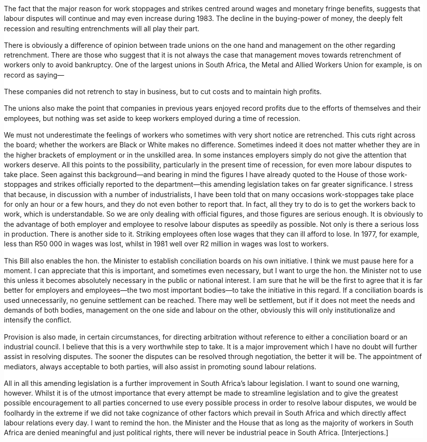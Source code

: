 <p>The fact that the major reason for work stoppages and strikes centred around wages and monetary fringe benefits, suggests that labour disputes will continue and may even increase during 1983. The decline in the buying-power of money, the deeply felt recession and resulting entrenchments will all play their part.</p>

<p>There is obviously a difference of opinion between trade unions on the one hand and management on the other regarding retrenchment. There are those who suggest that it is not always the case that management moves towards retrenchment of workers only to avoid bankruptcy. One of the largest unions in South Africa, the Metal and Allied Workers Union for example, is on record as saying&#x2014;</p>

<block name="quote">These companies did not retrench to stay in business, but to cut costs and to maintain high profits.</block>

<p>The unions also make the point that companies in previous years enjoyed record profits due to the efforts of themselves and their employees, but nothing was set aside to keep workers employed during a time of recession.</p>

<p>We must not underestimate the feelings of workers who sometimes with very short notice are retrenched. This cuts right across the board; whether the workers are Black or White makes no difference. Sometimes indeed it does not matter whether they are in the higher brackets of employment or in the unskilled area. In some instances employers simply do not give the attention that workers deserve. All this points to the possibility, particularly in the present time of recession, for even more labour disputes to take place. Seen against this background&#x2014;and bearing in mind the figures I have already quoted to the House of those work-stoppages and strikes officially reported to the department&#x2014;this amending legislation takes on far greater significance. I stress that because, in discussion with a number of industrialists, I have been told that on many occasions work-stoppages take place for only an hour or a few hours, and they do not even bother to report that. In fact, all they try to do is to get the workers back to work, which is understandable. So we are only dealing with official figures, and those figures are serious enough. It is obviously to the advantage of both employer and employee to resolve labour disputes as speedily as possible. Not only is there a serious loss in production. There is another side to it. Striking employees often lose wages that they can ill afford to lose. In 1977, for example, less than R50 000 in wages was lost, whilst in 1981 well over R2 million in wages was lost to workers.</p>

<p>This Bill also enables the hon. the Minister to establish conciliation boards on his own initiative. I think we must pause here for a moment. I can appreciate that this is important, and sometimes even necessary, but I want to urge the hon. the Minister not to use this unless it becomes absolutely necessary in the public or national interest. I am sure that he will be the first to agree that it is far better for employers and employees&#x2014;the two most important bodies&#x2014;to take the initiative in this regard. If a conciliation boards is used unnecessarily, no genuine settlement can be reached. There may well be settlement, but if it does not meet the needs and demands of both bodies, management on the one side and labour on the other, obviously this will only institutionalize and intensify the conflict.</p>

<p>Provision is also made, in certain circumstances, <span class="col_457-458" refersTo="page_0257"/>for directing arbitration without reference to either a conciliation board or an industrial council. I believe that this is a very worthwhile step to take. It is a major improvement which I have no doubt will further assist in resolving disputes. The sooner the disputes can be resolved through negotiation, the better it will be. The appointment of mediators, always acceptable to both parties, will also assist in promoting sound labour relations.</p>

<p>All in all this amending legislation is a further improvement in South Africa&#x2019;s labour legislation. I want to sound one warning, however. Whilst it is of the utmost importance that every attempt be made to streamline legislation and to give the greatest possible encouragement to all parties concerned to use every possible process in order to resolve labour disputes, we would be foolhardy in the extreme if we did not take cognizance of other factors which prevail in South Africa and which directly affect labour relations every day. I want to remind the hon. the Minister and the House that as long as the majority of workers in South Africa are denied meaningful and just political rights, there will never be industrial peace in South Africa. [Interjections.]</p>
